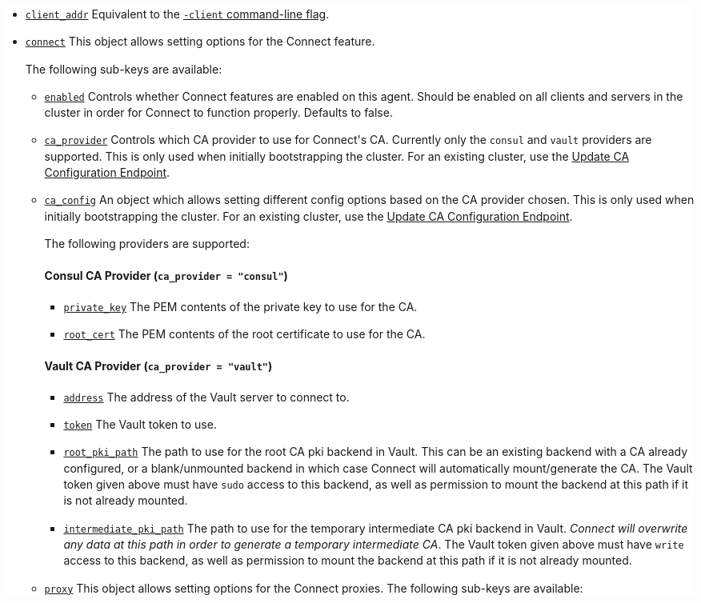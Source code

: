 * <a name="client_addr"></a><a href="#client_addr">`client_addr`</a> Equivalent to the
  [`-client` command-line flag](#_client).

* <a name="connect"></a><a href="#connect">`connect`</a>
    This object allows setting options for the Connect feature.

    The following sub-keys are available:

    * <a name="connect_enabled"></a><a href="#connect_enabled">`enabled`</a> Controls whether
      Connect features are enabled on this agent. Should be enabled on all clients and
      servers in the cluster in order for Connect to function properly. Defaults to false.

    * <a name="connect_ca_provider"></a><a href="#connect_ca_provider">`ca_provider`</a> Controls
      which CA provider to use for Connect's CA. Currently only the `consul` and `vault` providers
      are supported. This is only used when initially bootstrapping the cluster. For an existing 
      cluster, use the [Update CA Configuration Endpoint](/api/connect/ca.html#update-ca-configuration).

    * <a name="connect_ca_config"></a><a href="#connect_ca_config">`ca_config`</a> An object which
      allows setting different config options based on the CA provider chosen. This is only
      used when initially bootstrapping the cluster. For an existing cluster, use the [Update CA
      Configuration Endpoint](/api/connect/ca.html#update-ca-configuration).

        The following providers are supported:

        #### Consul CA Provider (`ca_provider = "consul"`)

        * <a name="consul_ca_private_key"></a><a href="#consul_ca_private_key">`private_key`</a> The
        PEM contents of the private key to use for the CA.

        * <a name="consul_ca_root_cert"></a><a href="#consul_ca_root_cert">`root_cert`</a> The
        PEM contents of the root certificate to use for the CA.

        #### Vault CA Provider (`ca_provider = "vault"`)

        * <a name="vault_ca_address"></a><a href="#vault_ca_address">`address`</a> The address of the Vault 
        server to connect to.

        * <a name="vault_ca_token"></a><a href="#vault_ca_token">`token`</a> The Vault token to use.

        * <a name="vault_ca_root_pki"></a><a href="#vault_ca_root_pki">`root_pki_path`</a> The
        path to use for the root CA pki backend in Vault. This can be an existing backend with a CA already
        configured, or a blank/unmounted backend in which case Connect will automatically mount/generate the CA.
        The Vault token given above must have `sudo` access to this backend, as well as permission to mount
        the backend at this path if it is not already mounted.

        * <a name="vault_ca_intermediate_pki"></a><a href="#vault_ca_intermediate_pki">`intermediate_pki_path`</a> 
        The path to use for the temporary intermediate CA pki backend in Vault. *Connect will overwrite any data
        at this path in order to generate a temporary intermediate CA*. The Vault token given above must have 
        `write` access to this backend, as well as permission to mount the backend at this path if it is not 
        already mounted.

    * <a name="connect_proxy"></a><a href="#connect_proxy">`proxy`</a> This object allows setting options for the Connect proxies. The following sub-keys are available:
